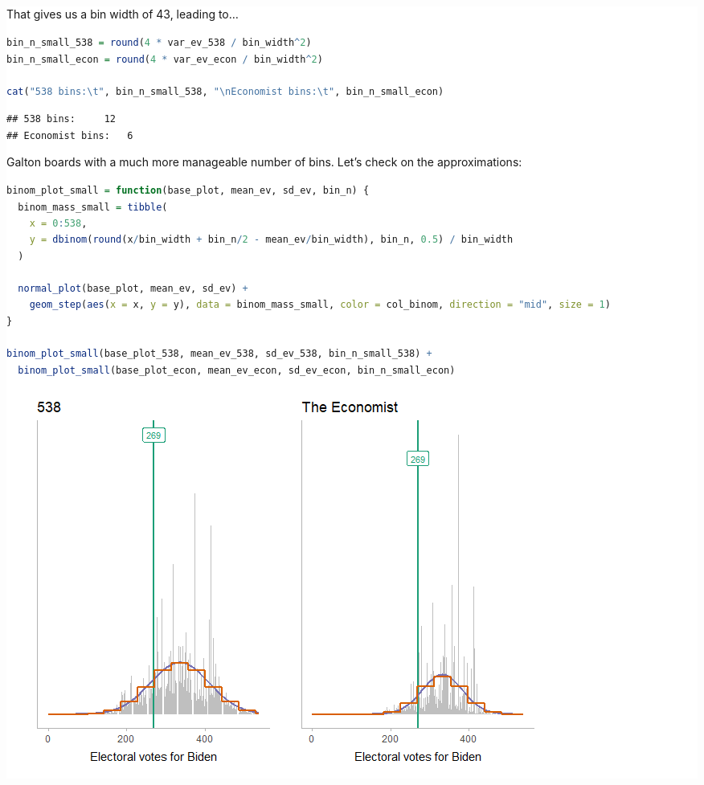 That gives us a bin width of 43, leading to…

``` r
bin_n_small_538 = round(4 * var_ev_538 / bin_width^2)
bin_n_small_econ = round(4 * var_ev_econ / bin_width^2)

cat("538 bins:\t", bin_n_small_538, "\nEconomist bins:\t", bin_n_small_econ)
```

    ## 538 bins:     12 
    ## Economist bins:   6

Galton boards with a much more manageable number of bins. Let’s check on
the approximations:

``` r
binom_plot_small = function(base_plot, mean_ev, sd_ev, bin_n) {
  binom_mass_small = tibble(
    x = 0:538, 
    y = dbinom(round(x/bin_width + bin_n/2 - mean_ev/bin_width), bin_n, 0.5) / bin_width
  )
  
  normal_plot(base_plot, mean_ev, sd_ev) +
    geom_step(aes(x = x, y = y), data = binom_mass_small, color = col_binom, direction = "mid", size = 1)
}

binom_plot_small(base_plot_538, mean_ev_538, sd_ev_538, bin_n_small_538) +
  binom_plot_small(base_plot_econ, mean_ev_econ, sd_ev_econ, bin_n_small_econ)
```

![](binomial_approx_both_files/figure-gfm/unnamed-chunk-12-1.png)
